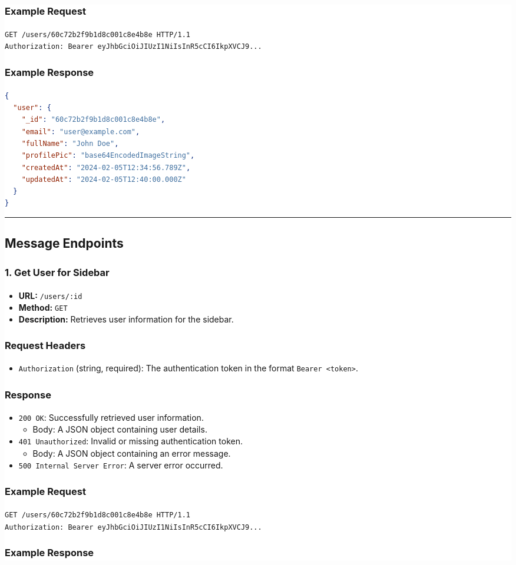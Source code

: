 ### Example Request

```http
GET /users/60c72b2f9b1d8c001c8e4b8e HTTP/1.1
Authorization: Bearer eyJhbGciOiJIUzI1NiIsInR5cCI6IkpXVCJ9...
```

### Example Response

```json
{
  "user": {
    "_id": "60c72b2f9b1d8c001c8e4b8e",
    "email": "user@example.com",
    "fullName": "John Doe",
    "profilePic": "base64EncodedImageString",
    "createdAt": "2024-02-05T12:34:56.789Z",
    "updatedAt": "2024-02-05T12:40:00.000Z"
  }
}
```

---

## Message Endpoints

### 1. Get User for Sidebar

- **URL:** `/users/:id`
- **Method:** `GET`
- **Description:** Retrieves user information for the sidebar.

### Request Headers

- `Authorization` (string, required): The authentication token in the format `Bearer <token>`.

### Response

- `200 OK`: Successfully retrieved user information.
  - Body: A JSON object containing user details.
- `401 Unauthorized`: Invalid or missing authentication token.
  - Body: A JSON object containing an error message.
- `500 Internal Server Error`: A server error occurred.

### Example Request

```http
GET /users/60c72b2f9b1d8c001c8e4b8e HTTP/1.1
Authorization: Bearer eyJhbGciOiJIUzI1NiIsInR5cCI6IkpXVCJ9...
```

### Example Response

